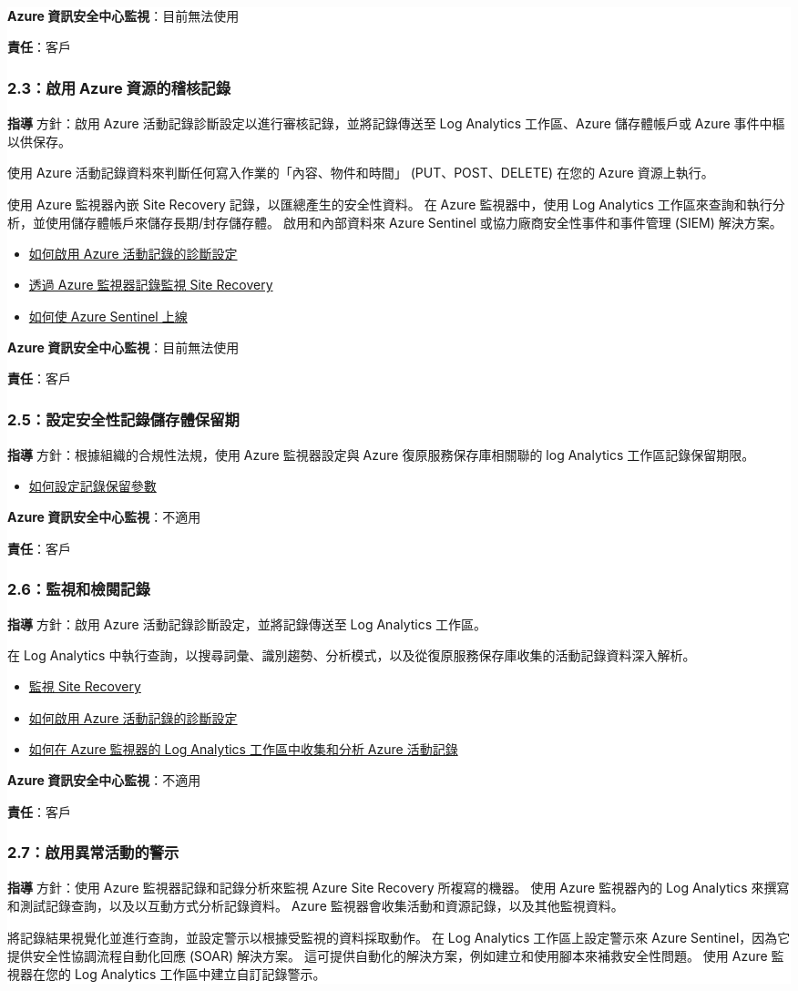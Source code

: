 **Azure 資訊安全中心監視**：目前無法使用

**責任**：客戶

### <a name="23-enable-audit-logging-for-azure-resources"></a>2.3：啟用 Azure 資源的稽核記錄

**指導** 方針：啟用 Azure 活動記錄診斷設定以進行審核記錄，並將記錄傳送至 Log Analytics 工作區、Azure 儲存體帳戶或 Azure 事件中樞以供保存。 

使用 Azure 活動記錄資料來判斷任何寫入作業的「內容、物件和時間」 (PUT、POST、DELETE) 在您的 Azure 資源上執行。

使用 Azure 監視器內嵌 Site Recovery 記錄，以匯總產生的安全性資料。 在 Azure 監視器中，使用 Log Analytics 工作區來查詢和執行分析，並使用儲存體帳戶來儲存長期/封存儲存體。 啟用和內部資料來 Azure Sentinel 或協力廠商安全性事件和事件管理 (SIEM) 解決方案。

- [如何啟用 Azure 活動記錄的診斷設定](../azure-monitor/platform/activity-log.md)

- [透過 Azure 監視器記錄監視 Site Recovery](monitor-log-analytics.md)

- [如何使 Azure Sentinel 上線](../sentinel/quickstart-onboard.md)

**Azure 資訊安全中心監視**：目前無法使用

**責任**：客戶

### <a name="25-configure-security-log-storage-retention"></a>2.5：設定安全性記錄儲存體保留期

**指導** 方針：根據組織的合規性法規，使用 Azure 監視器設定與 Azure 復原服務保存庫相關聯的 log Analytics 工作區記錄保留期限。 

- [如何設定記錄保留參數](../azure-monitor/platform/manage-cost-storage.md#change-the-data-retention-period)

**Azure 資訊安全中心監視**：不適用

**責任**：客戶

### <a name="26-monitor-and-review-logs"></a>2.6：監視和檢閱記錄

**指導** 方針：啟用 Azure 活動記錄診斷設定，並將記錄傳送至 Log Analytics 工作區。 

在 Log Analytics 中執行查詢，以搜尋詞彙、識別趨勢、分析模式，以及從復原服務保存庫收集的活動記錄資料深入解析。

- [監視 Site Recovery](site-recovery-monitor-and-troubleshoot.md)

- [如何啟用 Azure 活動記錄的診斷設定](../azure-monitor/platform/activity-log.md)

- [如何在 Azure 監視器的 Log Analytics 工作區中收集和分析 Azure 活動記錄](../azure-monitor/platform/activity-log.md)

**Azure 資訊安全中心監視**：不適用

**責任**：客戶

### <a name="27-enable-alerts-for-anomalous-activities"></a>2.7：啟用異常活動的警示

**指導** 方針：使用 Azure 監視器記錄和記錄分析來監視 Azure Site Recovery 所複寫的機器。 使用 Azure 監視器內的 Log Analytics 來撰寫和測試記錄查詢，以及以互動方式分析記錄資料。 Azure 監視器會收集活動和資源記錄，以及其他監視資料。 

將記錄結果視覺化並進行查詢，並設定警示以根據受監視的資料採取動作。 在 Log Analytics 工作區上設定警示來 Azure Sentinel，因為它提供安全性協調流程自動化回應 (SOAR) 解決方案。 這可提供自動化的解決方案，例如建立和使用腳本來補救安全性問題。 使用 Azure 監視器在您的 Log Analytics 工作區中建立自訂記錄警示。 
